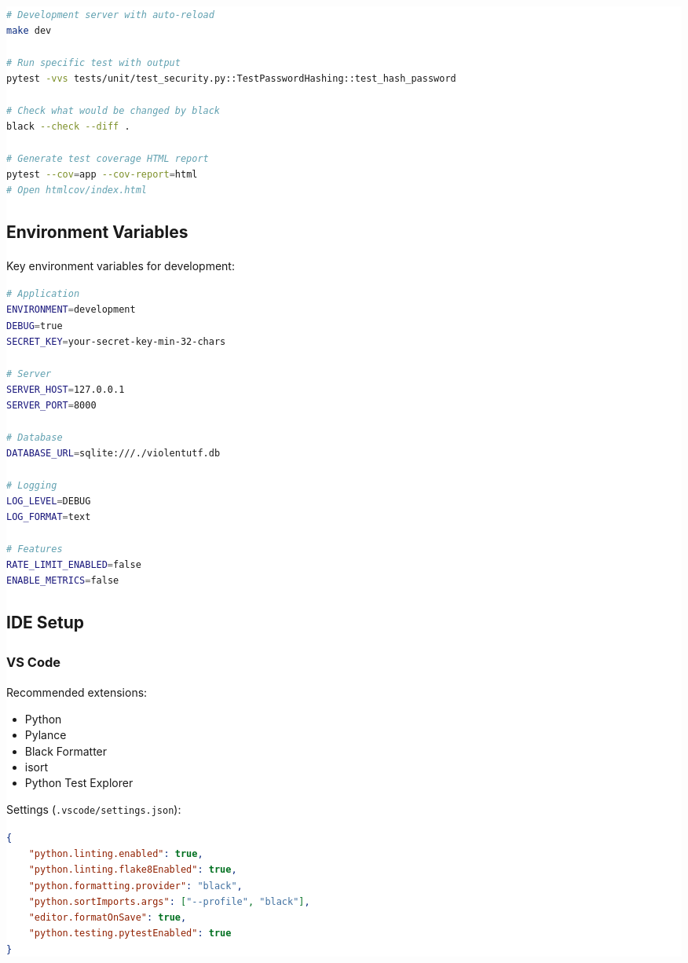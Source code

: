 ```bash
# Development server with auto-reload
make dev

# Run specific test with output
pytest -vvs tests/unit/test_security.py::TestPasswordHashing::test_hash_password

# Check what would be changed by black
black --check --diff .

# Generate test coverage HTML report
pytest --cov=app --cov-report=html
# Open htmlcov/index.html
```

## Environment Variables

Key environment variables for development:

```bash
# Application
ENVIRONMENT=development
DEBUG=true
SECRET_KEY=your-secret-key-min-32-chars

# Server
SERVER_HOST=127.0.0.1
SERVER_PORT=8000

# Database
DATABASE_URL=sqlite:///./violentutf.db

# Logging
LOG_LEVEL=DEBUG
LOG_FORMAT=text

# Features
RATE_LIMIT_ENABLED=false
ENABLE_METRICS=false
```

## IDE Setup

### VS Code
Recommended extensions:
- Python
- Pylance
- Black Formatter
- isort
- Python Test Explorer

Settings (`.vscode/settings.json`):
```json
{
    "python.linting.enabled": true,
    "python.linting.flake8Enabled": true,
    "python.formatting.provider": "black",
    "python.sortImports.args": ["--profile", "black"],
    "editor.formatOnSave": true,
    "python.testing.pytestEnabled": true
}
```
